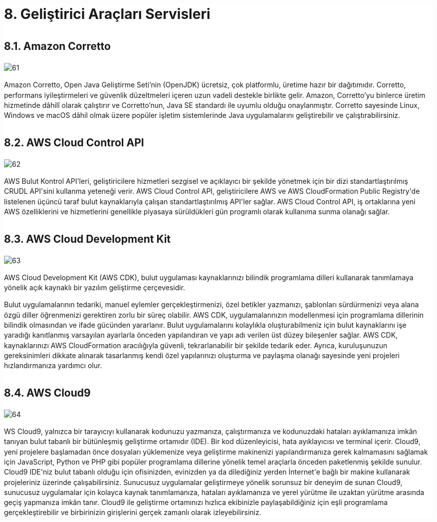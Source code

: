 ﻿# 8. Geliştirici Araçları Servisleri
## 8.1. Amazon Corretto
![61](https://github.com/fatihes1/AWS-ile-Bulut-Bilisimin-Temelleri/assets/54971670/a66f50bd-08dc-4fcf-9612-a039e1d90acf)

Amazon Corretto, Open Java Geliştirme Seti’nin (OpenJDK) ücretsiz, çok platformlu, üretime hazır bir dağıtımıdır. Corretto, performans iyileştirmeleri ve güvenlik düzeltmeleri içeren uzun vadeli destekle birlikte gelir. Amazon, Corretto’yu binlerce üretim hizmetinde dâhilî olarak çalıştırır ve Corretto’nun, Java SE standardı ile uyumlu olduğu onaylanmıştır. Corretto sayesinde Linux, Windows ve macOS dâhil olmak üzere popüler işletim sistemlerinde Java uygulamalarını geliştirebilir ve çalıştırabilirsiniz.

## 8.2. AWS Cloud Control API
![62](https://github.com/fatihes1/AWS-ile-Bulut-Bilisimin-Temelleri/assets/54971670/b9b21cdb-8c2b-4cd9-a09c-85ee0986252b)

AWS Bulut Kontrol API'leri, geliştiricilere hizmetleri sezgisel ve açıklayıcı bir şekilde yönetmek için bir dizi standartlaştırılmış CRUDL API'sini kullanma yeteneği verir. AWS Cloud Control API, geliştiricilere AWS ve AWS CloudFormation Public Registry'de listelenen üçüncü taraf bulut kaynaklarıyla çalışan standartlaştırılmış API'ler sağlar. AWS Cloud Control API, iş ortaklarına yeni AWS özelliklerini ve hizmetlerini genellikle piyasaya sürüldükleri gün programlı olarak kullanıma sunma olanağı sağlar.

## 8.3. AWS Cloud Development Kit
![63](https://github.com/fatihes1/AWS-ile-Bulut-Bilisimin-Temelleri/assets/54971670/182af5fb-052a-4921-a4cd-fcab3fac381e)

AWS Cloud Development Kit (AWS CDK), bulut uygulaması kaynaklarınızı bilindik programlama dilleri kullanarak tanımlamaya yönelik açık kaynaklı bir yazılım geliştirme çerçevesidir. 

Bulut uygulamalarının tedariki, manuel eylemler gerçekleştirmenizi, özel betikler yazmanızı, şablonları sürdürmenizi veya alana özgü diller öğrenmenizi gerektiren zorlu bir süreç olabilir. AWS CDK, uygulamalarınızın modellenmesi için programlama dillerinin bilindik olmasından ve ifade gücünden yararlanır. Bulut uygulamalarını kolaylıkla oluşturabilmeniz için bulut kaynaklarını işe yaradığı kanıtlanmış varsayılan ayarlarla önceden yapılandıran ve yapı adı verilen üst düzey bileşenler sağlar. AWS CDK, kaynaklarınızı AWS CloudFormation aracılığıyla güvenli, tekrarlanabilir bir şekilde tedarik eder. Ayrıca, kuruluşunuzun gereksinimleri dikkate alınarak tasarlanmış kendi özel yapılarınızı oluşturma ve paylaşma olanağı sayesinde yeni projeleri hızlandırmanıza yardımcı olur.

## 8.4. AWS Cloud9
![64](https://github.com/fatihes1/AWS-ile-Bulut-Bilisimin-Temelleri/assets/54971670/41aa6924-9355-4b47-a66e-ab19facd490d)

WS Cloud9, yalnızca bir tarayıcıyı kullanarak kodunuzu yazmanıza, çalıştırmanıza ve kodunuzdaki hataları ayıklamanıza imkân tanıyan bulut tabanlı bir bütünleşmiş geliştirme ortamıdır (IDE). Bir kod düzenleyicisi, hata ayıklayıcısı ve terminal içerir. Cloud9, yeni projelere başlamadan önce dosyaları yüklemenize veya geliştirme makinenizi yapılandırmanıza gerek kalmamasını sağlamak için JavaScript, Python ve PHP gibi popüler programlama dillerine yönelik temel araçlarla önceden paketlenmiş şekilde sunulur. Cloud9 IDE'niz bulut tabanlı olduğu için ofisinizden, evinizden ya da dilediğiniz yerden İnternet'e bağlı bir makine kullanarak projeleriniz üzerinde çalışabilirsiniz. Sunucusuz uygulamalar geliştirmeye yönelik sorunsuz bir deneyim de sunan Cloud9, sunucusuz uygulamalar için kolayca kaynak tanımlamanıza, hataları ayıklamanıza ve yerel yürütme ile uzaktan yürütme arasında geçiş yapmanıza imkân tanır. Cloud9 ile geliştirme ortamınızı hızlıca ekibinizle paylaşabildiğiniz için eşli programlama gerçekleştirebilir ve birbirinizin girişlerini gerçek zamanlı olarak izleyebilirsiniz.
